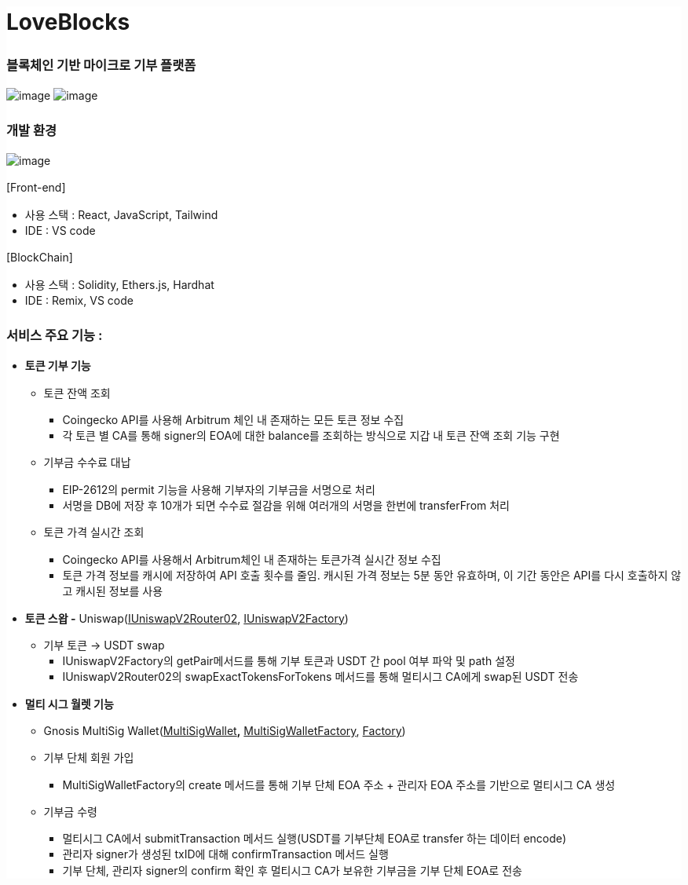# LoveBlocks

### 블록체인 기반 마이크로 기부 플랫폼


![image](https://github.com/user-attachments/assets/23d0f778-d5a5-4e51-80f9-d895c383e270)
![image](https://github.com/user-attachments/assets/23358c87-a611-47de-bf2d-2ca21da0d78c)



### 개발 환경

![image](https://github.com/user-attachments/assets/42f665c6-338d-47aa-a885-da4c596d55bf)

[Front-end]

- 사용 스택 : React, JavaScript, Tailwind
- IDE : VS code

[BlockChain]

- 사용 스택 : Solidity, Ethers.js, Hardhat
- IDE : Remix, VS code

### 서비스 주요 기능 :

- **토큰 기부 기능**
    - 토큰 잔액 조회
        - Coingecko API를 사용해 Arbitrum 체인 내 존재하는 모든 토큰 정보 수집
        - 각 토큰 별 CA를 통해 signer의 EOA에 대한 balance를 조회하는 방식으로 지갑 내 토큰 잔액 조회 기능 구현
        
    - 기부금 수수료 대납
        - EIP-2612의 permit 기능을 사용해 기부자의 기부금을 서명으로 처리
        - 서명을 DB에 저장 후 10개가 되면 수수료 절감을 위해 여러개의 서명을 한번에 transferFrom 처리
        
    - 토큰 가격 실시간 조회
        - Coingecko API를 사용해서 Arbitrum체인 내 존재하는 토큰가격 실시간 정보 수집
        - 토큰 가격 정보를 캐시에 저장하여 API 호출 횟수를 줄임. 캐시된 가격 정보는 5분 동안 유효하며, 이 기간 동안은 API를 다시 호출하지 않고 캐시된 정보를 사용
    
- **토큰 스왑 -** Uniswap([IUniswapV2Router02](https://github.com/Uniswap/v2-periphery/blob/master/contracts/interfaces/IUniswapV2Router02.sol), [IUniswapV2Factory](https://github.com/Uniswap/v2-core/blob/master/contracts/interfaces/IUniswapV2Factory.sol))
    - 기부 토큰 → USDT swap
        - IUniswapV2Factory의 getPair메서드를 통해 기부 토큰과 USDT 간 pool 여부 파악 및 path 설정
        - IUniswapV2Router02의 swapExactTokensForTokens 메서드를 통해 멀티시그 CA에게 swap된 USDT 전송
        
- **멀티 시그 월렛 기능**
    
     - Gnosis MultiSig Wallet([MultiSigWallet](https://github.com/gnosis/MultiSigWallet/blob/master/contracts/MultiSigWallet.sol)**,** [MultiSigWalletFactory](https://github.com/gnosis/MultiSigWallet/blob/master/contracts/MultiSigWalletFactory.sol), [Factory](https://github.com/gnosis/MultiSigWallet/blob/master/contracts/Factory.sol)) 
    
    - 기부 단체 회원 가입
        - MultiSigWalletFactory의 create 메서드를 통해 기부 단체 EOA 주소 + 관리자 EOA 주소를 기반으로 멀티시그 CA 생성
    - 기부금 수령
        - 멀티시그 CA에서 submitTransaction 메서드 실행(USDT를 기부단체 EOA로 transfer 하는 데이터 encode)
        - 관리자 signer가 생성된 txID에 대해 confirmTransaction 메서드 실행
        - 기부 단체, 관리자 signer의 confirm 확인 후 멀티시그 CA가 보유한 기부금을 기부 단체 EOA로 전송
        